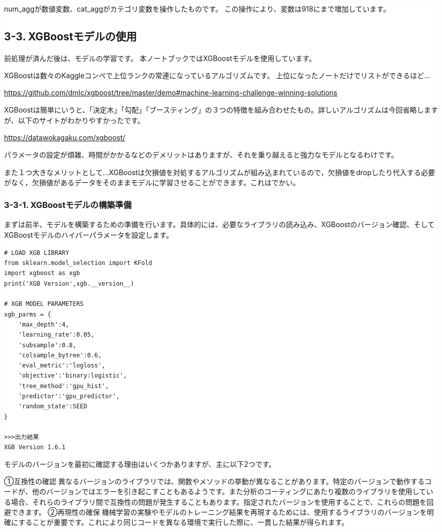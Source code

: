 num_aggが数値変数、cat_aggがカテゴリ変数を操作したものです。
この操作により、変数は918にまで増加しています。


## 3-3. XGBoostモデルの使用

前処理が済んだ後は、モデルの学習です。
本ノートブックではXGBoostモデルを使用しています。

XGBoostは数々のKaggleコンペで上位ランクの常連になっているアルゴリズムです。
上位になったノートだけでリストができるほど…

https://github.com/dmlc/xgboost/tree/master/demo#machine-learning-challenge-winning-solutions


XGBoostは簡単にいうと、「決定木」「勾配」「ブースティング」の３つの特徴を組み合わせたもの。詳しいアルゴリズムは今回省略しますが、以下のサイトがわかりやすかったです。

https://datawokagaku.com/xgboost/

パラメータの設定が煩雑、時間がかかるなどのデメリットはありますが、それを乗り越えると強力なモデルとなるわけです。

また１つ大きなメリットとして…XGBoostは欠損値を対処するアルゴリズムが組み込まれているので，欠損値をdropしたり代入する必要がなく，欠損値があるデータをそのままモデルに学習させることができます。これはでかい。

### 3-3-1. XGBoostモデルの構築準備
まずは前半、モデルを構築するための準備を行います。具体的には、必要なライブラリの読み込み、XGBoostのバージョン確認、そしてXGBoostモデルのハイパーパラメータを設定します。


```ruby:
# LOAD XGB LIBRARY
from sklearn.model_selection import KFold
import xgboost as xgb
print('XGB Version',xgb.__version__)

# XGB MODEL PARAMETERS
xgb_parms = { 
    'max_depth':4, 
    'learning_rate':0.05, 
    'subsample':0.8,
    'colsample_bytree':0.6, 
    'eval_metric':'logloss',
    'objective':'binary:logistic',
    'tree_method':'gpu_hist',
    'predictor':'gpu_predictor',
    'random_state':SEED
}

>>>出力結果
XGB Version 1.6.1
```

モデルのバージョンを最初に確認する理由はいくつかありますが、主に以下2つです。

①互換性の確認
異なるバージョンのライブラリでは、関数やメソッドの挙動が異なることがあります。特定のバージョンで動作するコードが、他のバージョンではエラーを引き起こすこともあるようです。また分析のコーティングにあたり複数のライブラリを使用している場合、それらのライブラリ間で互換性の問題が発生することもあります。指定されたバージョンを使用することで、これらの問題を回避できます。
②再現性の確保
機械学習の実験やモデルのトレーニング結果を再現するためには、使用するライブラリのバージョンを明確にすることが重要です。これにより同じコードを異なる環境で実行した際に、一貫した結果が得られます。
